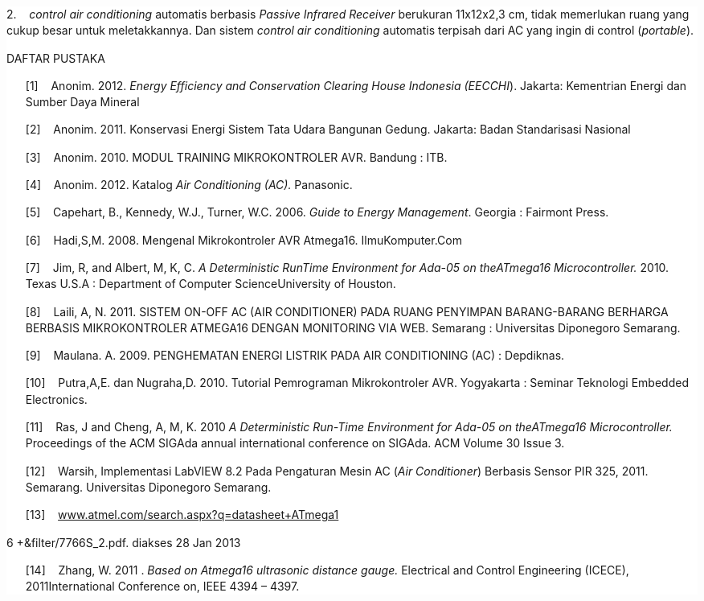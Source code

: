 <p><span class="font10">2.</span><span class="font10" style="font-style:italic;"> &nbsp;&nbsp;&nbsp;control air conditioning</span><span class="font10"> automatis berbasis </span><span class="font10" style="font-style:italic;">Passive Infrared Receiver</span><span class="font10"> berukuran 11x12x2,3 cm, tidak memerlukan ruang yang cukup besar untuk meletakkannya. Dan sistem </span><span class="font10" style="font-style:italic;">control air conditioning</span><span class="font10"> automatis terpisah dari AC yang ingin di control (</span><span class="font10" style="font-style:italic;">portable</span><span class="font10">).</span></p></li></ul>
<p><span class="font10">DAFTAR PUSTAKA</span></p>
<ul style="list-style:none;"><li>
<p><span class="font10">[1] &nbsp;&nbsp;&nbsp;Anonim. 2012. </span><span class="font10" style="font-style:italic;">Energy Efficiency and Conservation Clearing House Indonesia (EECCHI</span><span class="font10">). Jakarta: Kementrian Energi dan Sumber Daya Mineral</span></p></li>
<li>
<p><span class="font10">[2] &nbsp;&nbsp;&nbsp;Anonim. 2011. Konservasi Energi Sistem Tata Udara Bangunan Gedung. Jakarta: Badan Standarisasi Nasional</span></p></li>
<li>
<p><span class="font10">[3] &nbsp;&nbsp;&nbsp;Anonim. 2010. MODUL TRAINING MIKROKONTROLER AVR. Bandung : ITB.</span></p></li>
<li>
<p><span class="font10">[4] &nbsp;&nbsp;&nbsp;Anonim. 2012. Katalog </span><span class="font10" style="font-style:italic;">Air Conditioning (AC). </span><span class="font10">Panasonic.</span></p></li>
<li>
<p><span class="font10">[5] &nbsp;&nbsp;&nbsp;Capehart, B., Kennedy, W.J., Turner, W.C. 2006. </span><span class="font10" style="font-style:italic;">Guide to Energy Management</span><span class="font10">. Georgia : Fairmont Press.</span></p></li>
<li>
<p><span class="font10">[6] &nbsp;&nbsp;&nbsp;Hadi,S,M. 2008. Mengenal Mikrokontroler AVR Atmega16. IlmuKomputer.Com</span></p></li>
<li>
<p><span class="font10">[7] &nbsp;&nbsp;&nbsp;Jim, R, and Albert, M, K, C. </span><span class="font10" style="font-style:italic;">A Deterministic RunTime Environment for Ada-05 on theATmega16 Microcontroller.</span><span class="font10"> 2010. Texas U.S.A : Department of Computer ScienceUniversity of Houston.</span></p></li>
<li>
<p><span class="font10">[8] &nbsp;&nbsp;&nbsp;Laili, A, N. 2011. SISTEM ON-OFF AC (AIR CONDITIONER) PADA RUANG PENYIMPAN BARANG-BARANG BERHARGA BERBASIS MIKROKONTROLER ATMEGA16 DENGAN MONITORING VIA WEB. Semarang : Universitas Diponegoro Semarang.</span></p></li>
<li>
<p><span class="font10">[9] &nbsp;&nbsp;&nbsp;Maulana. A. 2009. PENGHEMATAN ENERGI LISTRIK PADA AIR CONDITIONING (AC) : Depdiknas.</span></p></li>
<li>
<p><span class="font10">[10] &nbsp;&nbsp;&nbsp;Putra,A,E. dan Nugraha,D. 2010. Tutorial Pemrograman Mikrokontroler AVR. Yogyakarta : Seminar Teknologi Embedded Electronics.</span></p></li>
<li>
<p><span class="font10">[11] &nbsp;&nbsp;&nbsp;Ras, J and Cheng, A, M, K. 2010 </span><span class="font10" style="font-style:italic;">A Deterministic Run-Time Environment for Ada-05 on theATmega16 Microcontroller.</span><span class="font10"> Proceedings of the ACM SIGAda annual international conference on SIGAda. ACM Volume 30 Issue 3.</span></p></li>
<li>
<p><span class="font10">[12] &nbsp;&nbsp;&nbsp;Warsih, Implementasi LabVIEW 8.2 Pada Pengaturan Mesin AC (</span><span class="font10" style="font-style:italic;">Air Conditioner</span><span class="font10">) Berbasis Sensor PIR 325, 2011. Semarang. Universitas Diponegoro Semarang.</span></p></li>
<li>
<p><span class="font10">[13] &nbsp;&nbsp;&nbsp;</span><a href="http://www.atmel.com/search.aspx?q=datasheet+ATmega1"><span class="font10">www.atmel.com/search.aspx?q=datasheet+ATmega1</span></a></p></li></ul>
<p><span class="font10">6 +&amp;filter/7766S_2.pdf. diakses 28 Jan 2013</span></p>
<ul style="list-style:none;"><li>
<p><span class="font10">[14] &nbsp;&nbsp;&nbsp;Zhang, W. 2011 . </span><span class="font10" style="font-style:italic;">Based on Atmega16 ultrasonic distance gauge.</span><span class="font10"> Electrical and Control Engineering (ICECE), 2011International Conference on, IEEE 4394 – 4397.</span></p></li></ul>